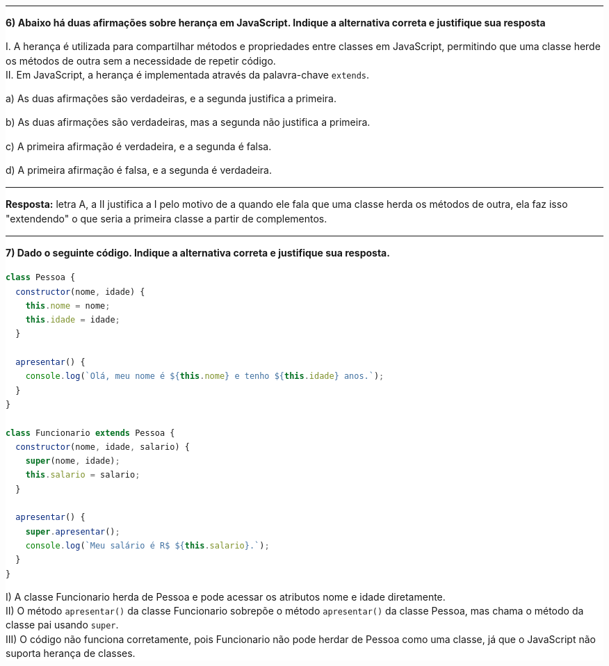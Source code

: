 ______
**6) Abaixo há duas afirmações sobre herança em JavaScript. Indique a alternativa correta e justifique sua resposta**

I. A herança é utilizada para compartilhar métodos e propriedades entre classes em JavaScript, permitindo que uma classe herde os métodos de outra sem a necessidade de repetir código.  
II. Em JavaScript, a herança é implementada através da palavra-chave `extends`.


a) As duas afirmações são verdadeiras, e a segunda justifica a primeira.

b) As duas afirmações são verdadeiras, mas a segunda não justifica a primeira.

c) A primeira afirmação é verdadeira, e a segunda é falsa.

d) A primeira afirmação é falsa, e a segunda é verdadeira.

***

**Resposta:** letra A, a II justifica a I pelo motivo de a quando ele fala que uma classe herda os métodos de outra, ela faz isso "extendendo" o que seria a primeira classe a partir de complementos.

______
**7) Dado o seguinte código. Indique a alternativa correta e justifique sua resposta.**

```javascript
class Pessoa {
  constructor(nome, idade) {
    this.nome = nome;
    this.idade = idade;
  }

  apresentar() {
    console.log(`Olá, meu nome é ${this.nome} e tenho ${this.idade} anos.`);
  }
}

class Funcionario extends Pessoa {
  constructor(nome, idade, salario) {
    super(nome, idade);
    this.salario = salario;
  }

  apresentar() {
    super.apresentar();
    console.log(`Meu salário é R$ ${this.salario}.`);
  }
}
```


I) A classe Funcionario herda de Pessoa e pode acessar os atributos nome e idade diretamente.  
II) O método `apresentar()` da classe Funcionario sobrepõe o método `apresentar()` da classe Pessoa, mas chama o método da classe pai usando `super`.  
III) O código não funciona corretamente, pois Funcionario não pode herdar de Pessoa como uma classe, já que o JavaScript não suporta herança de classes.
